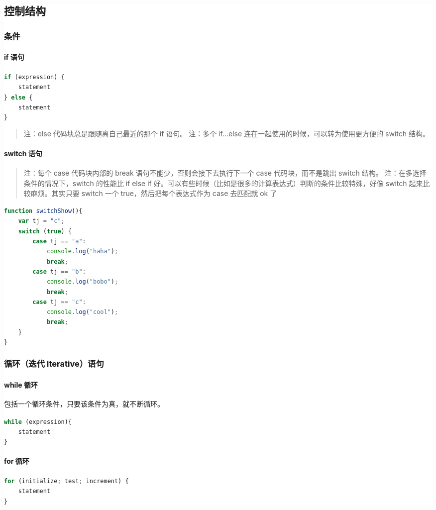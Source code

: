 
## 控制结构

### 条件

#### if 语句
``` javascript
if (expression) {
    statement
} else {
    statement
}
```
> 注：else 代码块总是跟随离自己最近的那个 if 语句。
注：多个 if...else 连在一起使用的时候，可以转为使用更方便的 switch 结构。

#### switch 语句
> 注：每个 case 代码块内部的 break 语句不能少，否则会接下去执行下一个 case 代码块，而不是跳出 switch 结构。
注：在多选择条件的情况下，switch 的性能比 if else if 好。可以有些时候（比如是很多的计算表达式）判断的条件比较特殊，好像 switch 起来比较麻烦。其实只要 switch 一个 true，然后把每个表达式作为 case 去匹配就 ok 了

``` javascript
function switchShow(){
    var tj = "c";
    switch (true) {
        case tj == "a":
            console.log("haha");
            break;
        case tj == "b":
            console.log("bobo");
            break;
        case tj == "c":
            console.log("cool");
            break;
    }
}
```

### 循环（迭代 Iterative）语句

#### while 循环
包括一个循环条件，只要该条件为真，就不断循环。
``` javascript
while (expression){
    statement
}
```

#### for 循环
``` javascript
for (initialize; test; increment) {
    statement
}
```
